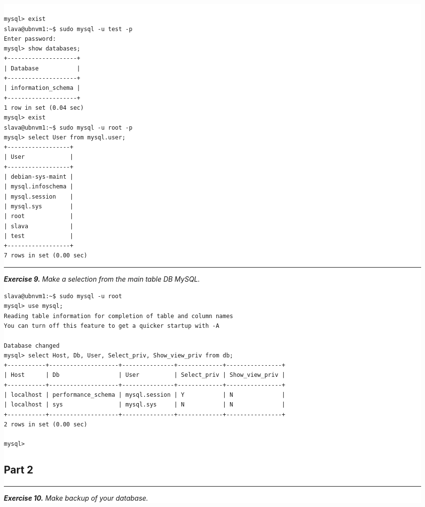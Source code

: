 ```

mysql> exist
slava@ubnvm1:~$ sudo mysql -u test -p
Enter password:
mysql> show databases;
+--------------------+
| Database           |
+--------------------+
| information_schema |
+--------------------+
1 row in set (0.04 sec)
mysql> exist
slava@ubnvm1:~$ sudo mysql -u root -p
mysql> select User from mysql.user;
+------------------+
| User             |
+------------------+
| debian-sys-maint |
| mysql.infoschema |
| mysql.session    |
| mysql.sys        |
| root             |
| slava            |
| test             |
+------------------+
7 rows in set (0.00 sec)
```
***
___Exercise 9.___ _Make a selection from the main table DB MySQL._

```
slava@ubnvm1:~$ sudo mysql -u root
mysql> use mysql;
Reading table information for completion of table and column names
You can turn off this feature to get a quicker startup with -A

Database changed
mysql> select Host, Db, User, Select_priv, Show_view_priv from db;
+-----------+--------------------+---------------+-------------+----------------+
| Host      | Db                 | User          | Select_priv | Show_view_priv |
+-----------+--------------------+---------------+-------------+----------------+
| localhost | performance_schema | mysql.session | Y           | N              |
| localhost | sys                | mysql.sys     | N           | N              |
+-----------+--------------------+---------------+-------------+----------------+
2 rows in set (0.00 sec)

mysql>
```

## Part 2
***
___Exercise 10.___ _Make backup of your database._
